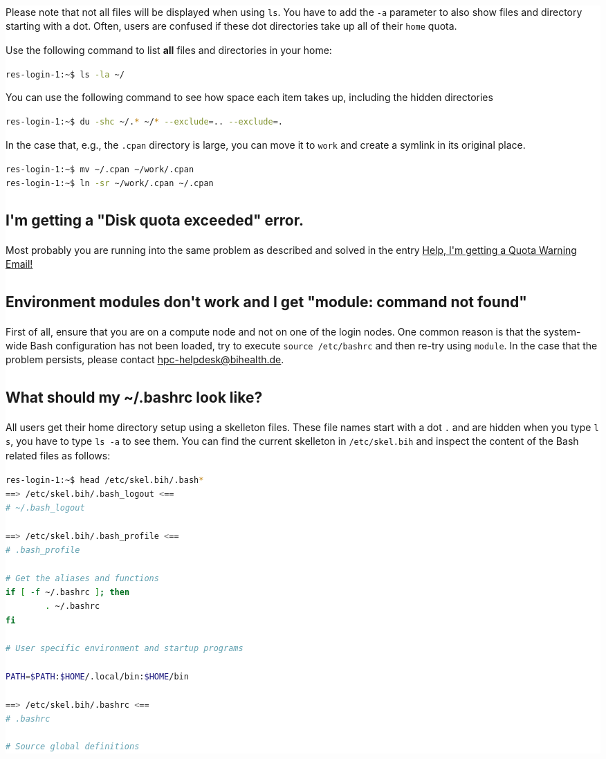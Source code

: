 Please note that not all files will be displayed when using `ls`.
You have to add the `-a` parameter to also show files and directory starting with a dot.
Often, users are confused if these dot directories take up all of their `home` quota.

Use the following command to list **all** files and directories in your home:

```bash
res-login-1:~$ ls -la ~/
```

You can use the following command to see how space each item takes up, including the hidden directories

```bash
res-login-1:~$ du -shc ~/.* ~/* --exclude=.. --exclude=.
```

In the case that, e.g., the `.cpan` directory is large, you can move it to `work` and create a symlink in its original place.

```bash
res-login-1:~$ mv ~/.cpan ~/work/.cpan
res-login-1:~$ ln -sr ~/work/.cpan ~/.cpan
```

## I'm getting a "Disk quota exceeded" error.

Most probably you are running into the same problem as described and solved in the entry [Help, I'm getting a Quota Warning Email!](#help-im-getting-a-quota-warning-email)

## Environment modules don't work and I get "module: command not found"

First of all, ensure that you are on a compute node and not on one of the login nodes.
One common reason is that the system-wide Bash configuration has not been loaded, try to execute `source /etc/bashrc` and then re-try using `module`.
In the case that the problem persists, please contact hpc-helpdesk@bihealth.de.

## What should my ~/.bashrc look like?

All users get their home directory setup using a skelleton files.
These file names start with a dot `.` and are hidden when you type `ls`, you have to type `ls -a` to see them.
You can find the current skelleton in `/etc/skel.bih` and inspect the content of the Bash related files as follows:

```bash
res-login-1:~$ head /etc/skel.bih/.bash*
==> /etc/skel.bih/.bash_logout <==
# ~/.bash_logout

==> /etc/skel.bih/.bash_profile <==
# .bash_profile

# Get the aliases and functions
if [ -f ~/.bashrc ]; then
        . ~/.bashrc
fi

# User specific environment and startup programs

PATH=$PATH:$HOME/.local/bin:$HOME/bin

==> /etc/skel.bih/.bashrc <==
# .bashrc

# Source global definitions
```